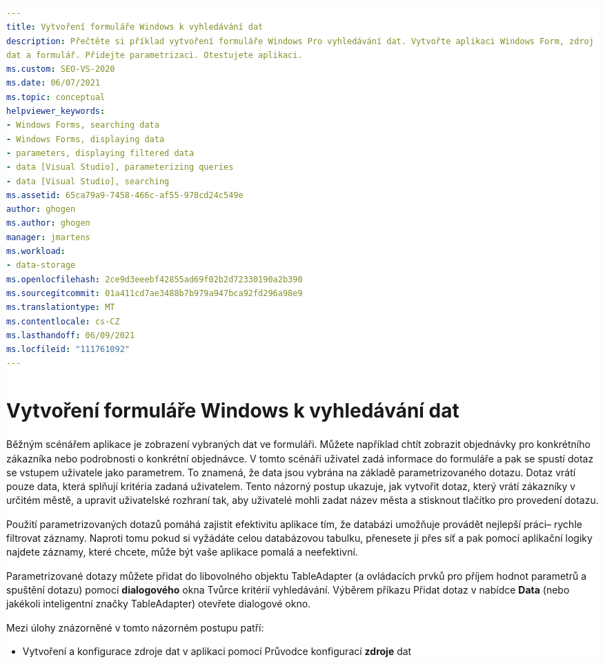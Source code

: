 ```yaml
---
title: Vytvoření formuláře Windows k vyhledávání dat
description: Přečtěte si příklad vytvoření formuláře Windows Pro vyhledávání dat. Vytvořte aplikaci Windows Form, zdroj dat a formulář. Přidejte parametrizaci. Otestujete aplikaci.
ms.custom: SEO-VS-2020
ms.date: 06/07/2021
ms.topic: conceptual
helpviewer_keywords:
- Windows Forms, searching data
- Windows Forms, displaying data
- parameters, displaying filtered data
- data [Visual Studio], parameterizing queries
- data [Visual Studio], searching
ms.assetid: 65ca79a9-7458-466c-af55-978cd24c549e
author: ghogen
ms.author: ghogen
manager: jmartens
ms.workload:
- data-storage
ms.openlocfilehash: 2ce9d3eeebf42855ad69f02b2d72330190a2b390
ms.sourcegitcommit: 01a411cd7ae3488b7b979a947bca92fd296a98e9
ms.translationtype: MT
ms.contentlocale: cs-CZ
ms.lasthandoff: 06/09/2021
ms.locfileid: "111761092"
---
```

# <a name="create-a-windows-form-to-search-data"></a>Vytvoření formuláře Windows k vyhledávání dat

Běžným scénářem aplikace je zobrazení vybraných dat ve formuláři. Můžete například chtít zobrazit objednávky pro konkrétního zákazníka nebo podrobnosti o konkrétní objednávce. V tomto scénáři uživatel zadá informace do formuláře a pak se spustí dotaz se vstupem uživatele jako parametrem. To znamená, že data jsou vybrána na základě parametrizovaného dotazu. Dotaz vrátí pouze data, která splňují kritéria zadaná uživatelem. Tento názorný postup ukazuje, jak vytvořit dotaz, který vrátí zákazníky v určitém městě, a upravit uživatelské rozhraní tak, aby uživatelé mohli zadat název města a stisknout tlačítko pro provedení dotazu.

Použití parametrizovaných dotazů pomáhá zajistit efektivitu aplikace tím, že databázi umožňuje provádět nejlepší práci– rychle filtrovat záznamy. Naproti tomu pokud si vyžádáte celou databázovou tabulku, přenesete ji přes síť a pak pomocí aplikační logiky najdete záznamy, které chcete, může být vaše aplikace pomalá a neefektivní.

Parametrizované dotazy můžete přidat do libovolného objektu TableAdapter (a ovládacích prvků pro příjem hodnot parametrů a spuštění dotazu) pomocí **dialogového** okna Tvůrce kritérií vyhledávání. Výběrem příkazu Přidat  dotaz v nabídce **Data** (nebo jakékoli inteligentní značky TableAdapter) otevřete dialogové okno.

Mezi úlohy znázorněné v tomto názorném postupu patří:

- Vytvoření a konfigurace zdroje dat v aplikaci pomocí Průvodce konfigurací **zdroje** dat

